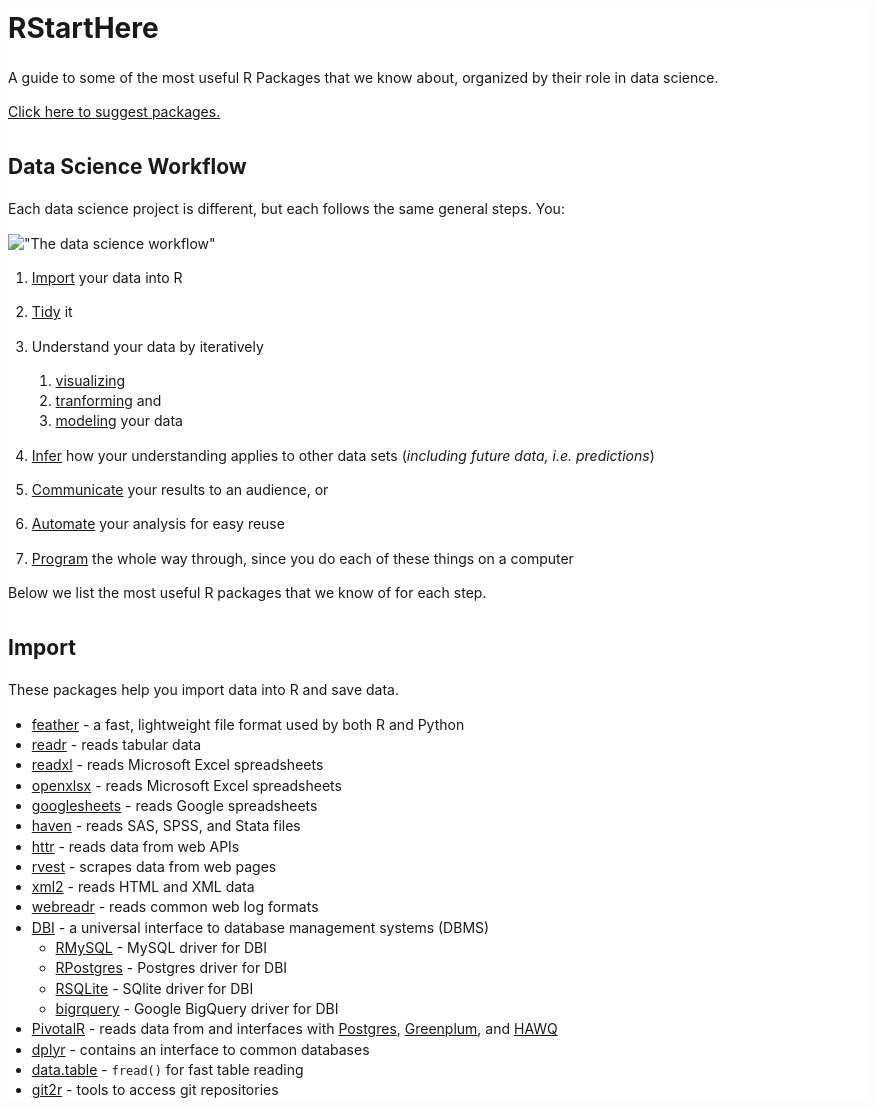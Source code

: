 
RStartHere
==========

A guide to some of the most useful R Packages that we know about, organized by their role in data science.

[Click here to suggest packages.](https://github.com/rstudio/RStartHere/edit/master/README.Rmd)

Data Science Workflow
---------------------

Each data science project is different, but each follows the same general steps. You:

!["The data science workflow"](data-science.png)

1.  [Import](#import) your data into R
2.  [Tidy](#tidy) it
3.  Understand your data by iteratively
    1.  [visualizing](#visualize)
    2.  [tranforming](#transform) and
    3.  [modeling](#modelinfer) your data

4.  [Infer](#infer) how your understanding applies to other data sets (*including future data, i.e. predictions*)
5.  [Communicate](#communicate) your results to an audience, or
6.  [Automate](#automate) your analysis for easy reuse
7.  [Program](#program) the whole way through, since you do each of these things on a computer

Below we list the most useful R packages that we know of for each step.

Import
------

These packages help you import data into R and save data.

-   [feather](https://blog.rstudio.org/2016/03/29/feather/) - a fast, lightweight file format used by both R and Python
-   [readr](https://blog.rstudio.org/2015/10/28/readr-0-2-0/) - reads tabular data
-   [readxl](https://blog.rstudio.org/2015/04/15/readxl-0-1-0/) - reads Microsoft Excel spreadsheets
-   [openxlsx](https://github.com/awalker89/openxlsx) - reads Microsoft Excel spreadsheets
-   [googlesheets](https://github.com/jennybc/googlesheets) - reads Google spreadsheets
-   [haven](https://blog.rstudio.org/2015/03/04/haven-0-1-0/) - reads SAS, SPSS, and Stata files
-   [httr](https://blog.rstudio.org/2016/02/02/httr-1-1-0/) - reads data from web APIs
-   [rvest](https://blog.rstudio.org/2014/11/24/rvest-easy-web-scraping-with-r/) - scrapes data from web pages
-   [xml2](https://github.com/hadley/xml2) - reads HTML and XML data
-   [webreadr](https://cran.r-project.org/web/packages/webreadr/vignettes/Introduction.html) - reads common web log formats
-   [DBI](https://github.com/rstats-db/DBI) - a universal interface to database management systems (DBMS)
    -   [RMySQL](https://github.com/rstats-db/RMySQL) - MySQL driver for DBI
    -   [RPostgres](https://github.com/rstats-db/RPostgres) - Postgres driver for DBI
    -   [RSQLite](https://github.com/rstats-db/RSQLite) - SQlite driver for DBI
    -   [bigrquery](https://github.com/rstats-db/bigrquery) - Google BigQuery driver for DBI
-   [PivotalR](https://github.com/pivotalsoftware/PivotalR) - reads data from and interfaces with [Postgres](http://www.postgresql.org), [Greenplum](http://greenplum.org), and [HAWQ](http://hawq.incubator.apache.org)
-   [dplyr](https://github.com/hadley/dplyr) - contains an interface to common databases
-   [data.table](https://github.com/Rdatatable/data.table) - `fread()` for fast table reading
-   [git2r](https://github.com/ropensci/git2r) - tools to access git repositories
